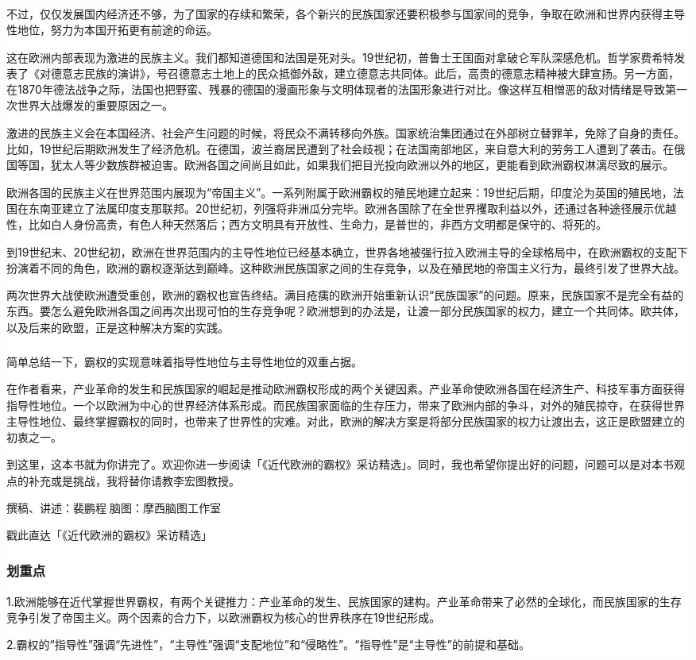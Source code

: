 不过，仅仅发展国内经济还不够，为了国家的存续和繁荣，各个新兴的民族国家还要积极参与国家间的竞争，争取在欧洲和世界内获得主导性地位，努力为本国开拓更有前途的命运。

这在欧洲内部表现为激进的民族主义。我们都知道德国和法国是死对头。19世纪初，普鲁士王国面对拿破仑军队深感危机。哲学家费希特发表了《对德意志民族的演讲》，号召德意志土地上的民众抵御外敌，建立德意志共同体。此后，高贵的德意志精神被大肆宣扬。另一方面，在1870年德法战争之际，法国也把野蛮、残暴的德国的漫画形象与文明体现者的法国形象进行对比。像这样互相憎恶的敌对情绪是导致第一次世界大战爆发的重要原因之一。

激进的民族主义会在本国经济、社会产生问题的时候，将民众不满转移向外族。国家统治集团通过在外部树立替罪羊，免除了自身的责任。比如，19世纪后期欧洲发生了经济危机。在德国，波兰裔居民遭到了社会歧视；在法国南部地区，来自意大利的劳务工人遭到了袭击。在俄国等国，犹太人等少数族群被迫害。欧洲各国之间尚且如此，如果我们把目光投向欧洲以外的地区，更能看到欧洲霸权淋漓尽致的展示。

欧洲各国的民族主义在世界范围内展现为“帝国主义”。一系列附属于欧洲霸权的殖民地建立起来：19世纪后期，印度沦为英国的殖民地，法国在东南亚建立了法属印度支那联邦。20世纪初，列强将非洲瓜分完毕。欧洲各国除了在全世界攫取利益以外，还通过各种途径展示优越性，比如白人身份高贵，有色人种天然落后；西方文明具有开放性、生命力，是普世的，非西方文明都是保守的、将死的。

到19世纪末、20世纪初，欧洲在世界范围内的主导性地位已经基本确立，世界各地被强行拉入欧洲主导的全球格局中，在欧洲霸权的支配下扮演着不同的角色，欧洲的霸权逐渐达到巅峰。这种欧洲民族国家之间的生存竞争，以及在殖民地的帝国主义行为，最终引发了世界大战。

两次世界大战使欧洲遭受重创，欧洲的霸权也宣告终结。满目疮痍的欧洲开始重新认识“民族国家”的问题。原来，民族国家不是完全有益的东西。要怎么避免欧洲各国之间再次出现可怕的生存竞争呢？欧洲想到的办法是，让渡一部分民族国家的权力，建立一个共同体。欧共体，以及后来的欧盟，正是这种解决方案的实践。

###       



简单总结一下，霸权的实现意味着指导性地位与主导性地位的双重占据。

在作者看来，产业革命的发生和民族国家的崛起是推动欧洲霸权形成的两个关键因素。产业革命使欧洲各国在经济生产、科技军事方面获得指导性地位。一个以欧洲为中心的世界经济体系形成。而民族国家面临的生存压力，带来了欧洲内部的争斗，对外的殖民掠夺，在获得世界主导性地位、最终掌握霸权的同时，也带来了世界性的灾难。对此，欧洲的解决方案是将部分民族国家的权力让渡出去，这正是欧盟建立的初衷之一。

到这里，这本书就为你讲完了。欢迎你进一步阅读「《近代欧洲的霸权》采访精选」。同时，我也希望你提出好的问题，问题可以是对本书观点的补充或是挑战，我将替你请教李宏图教授。

撰稿、讲述：裴鹏程
脑图：摩西脑图工作室

戳此直达「《近代欧洲的霸权》采访精选」

### 划重点

 1.欧洲能够在近代掌握世界霸权，有两个关键推力：产业革命的发生、民族国家的建构。产业革命带来了必然的全球化，而民族国家的生存竞争引发了帝国主义。两个因素的合力下，以欧洲霸权为核心的世界秩序在19世纪形成。

 2.霸权的“指导性”强调“先进性”，“主导性”强调“支配地位”和“侵略性”。“指导性”是“主导性”的前提和基础。

